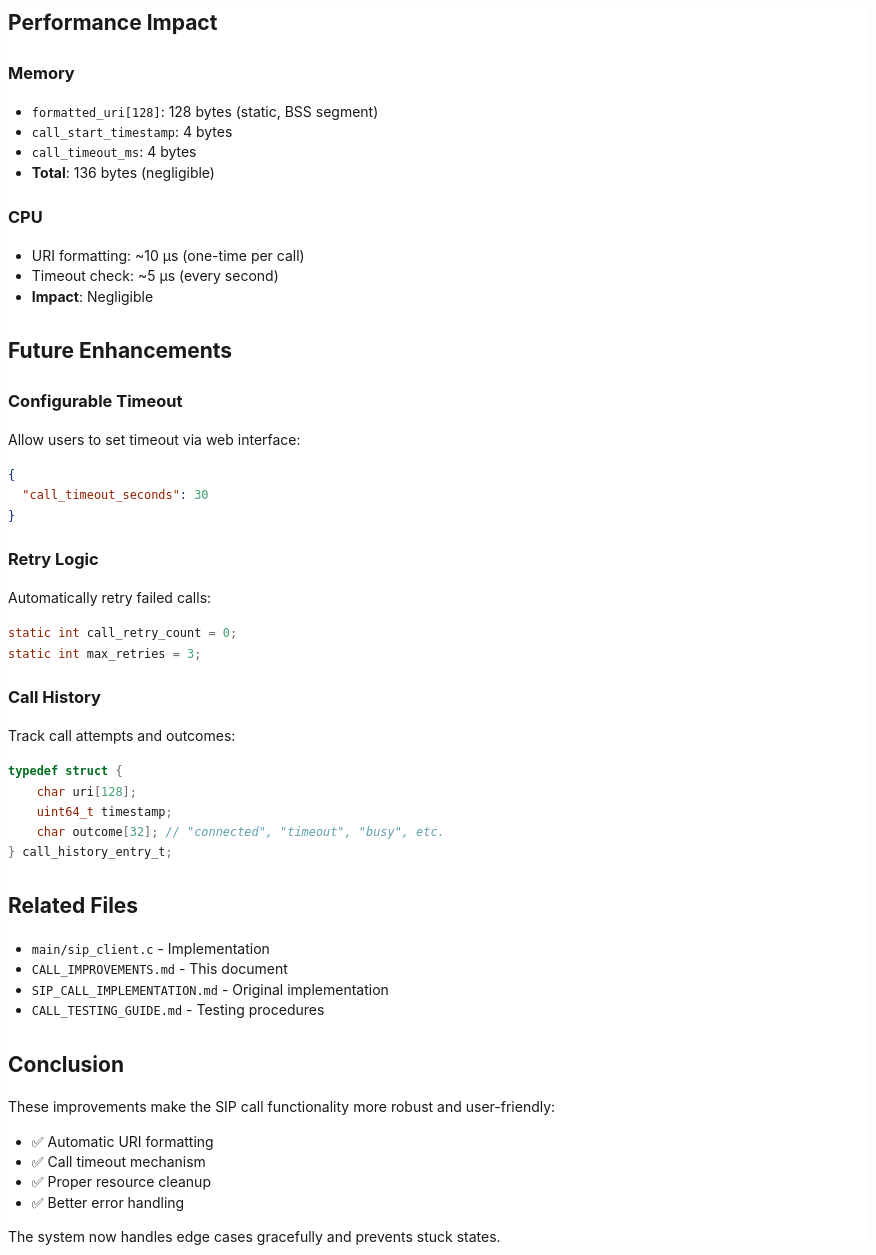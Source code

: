 ## Performance Impact

### Memory
- `formatted_uri[128]`: 128 bytes (static, BSS segment)
- `call_start_timestamp`: 4 bytes
- `call_timeout_ms`: 4 bytes
- **Total**: 136 bytes (negligible)

### CPU
- URI formatting: ~10 μs (one-time per call)
- Timeout check: ~5 μs (every second)
- **Impact**: Negligible

## Future Enhancements

### Configurable Timeout
Allow users to set timeout via web interface:
```json
{
  "call_timeout_seconds": 30
}
```

### Retry Logic
Automatically retry failed calls:
```c
static int call_retry_count = 0;
static int max_retries = 3;
```

### Call History
Track call attempts and outcomes:
```c
typedef struct {
    char uri[128];
    uint64_t timestamp;
    char outcome[32]; // "connected", "timeout", "busy", etc.
} call_history_entry_t;
```

## Related Files

- `main/sip_client.c` - Implementation
- `CALL_IMPROVEMENTS.md` - This document
- `SIP_CALL_IMPLEMENTATION.md` - Original implementation
- `CALL_TESTING_GUIDE.md` - Testing procedures

## Conclusion

These improvements make the SIP call functionality more robust and user-friendly:
- ✅ Automatic URI formatting
- ✅ Call timeout mechanism
- ✅ Proper resource cleanup
- ✅ Better error handling

The system now handles edge cases gracefully and prevents stuck states.
